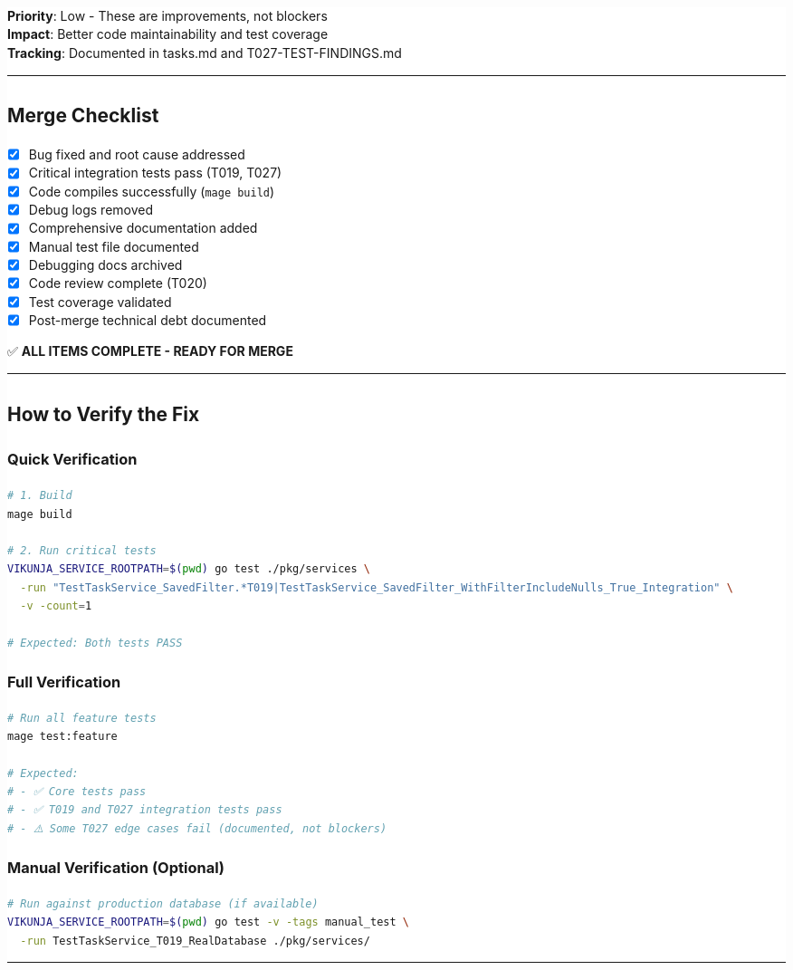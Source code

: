 **Priority**: Low - These are improvements, not blockers  
**Impact**: Better code maintainability and test coverage  
**Tracking**: Documented in tasks.md and T027-TEST-FINDINGS.md

---

## Merge Checklist

- [X] Bug fixed and root cause addressed
- [X] Critical integration tests pass (T019, T027)
- [X] Code compiles successfully (`mage build`)
- [X] Debug logs removed
- [X] Comprehensive documentation added
- [X] Manual test file documented
- [X] Debugging docs archived
- [X] Code review complete (T020)
- [X] Test coverage validated
- [X] Post-merge technical debt documented

✅ **ALL ITEMS COMPLETE - READY FOR MERGE**

---

## How to Verify the Fix

### Quick Verification
```bash
# 1. Build
mage build

# 2. Run critical tests
VIKUNJA_SERVICE_ROOTPATH=$(pwd) go test ./pkg/services \
  -run "TestTaskService_SavedFilter.*T019|TestTaskService_SavedFilter_WithFilterIncludeNulls_True_Integration" \
  -v -count=1

# Expected: Both tests PASS
```

### Full Verification
```bash
# Run all feature tests
mage test:feature

# Expected: 
# - ✅ Core tests pass
# - ✅ T019 and T027 integration tests pass
# - ⚠️ Some T027 edge cases fail (documented, not blockers)
```

### Manual Verification (Optional)
```bash
# Run against production database (if available)
VIKUNJA_SERVICE_ROOTPATH=$(pwd) go test -v -tags manual_test \
  -run TestTaskService_T019_RealDatabase ./pkg/services/
```

---